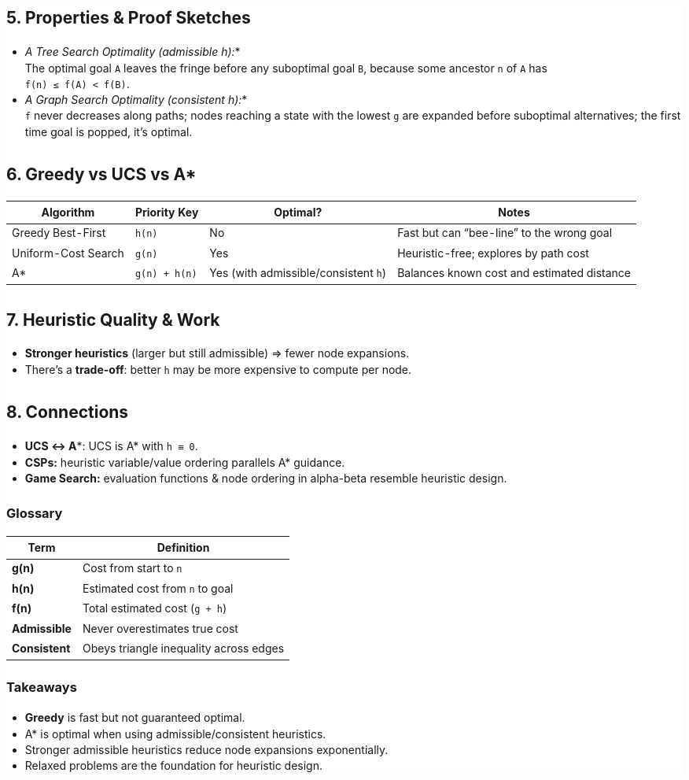```python
```

## 5. Properties & Proof Sketches
- **A* Tree Search Optimality (admissible h):**  
    The optimal goal `A` leaves the fringe before any suboptimal goal `B`, because some ancestor `n` of `A` has  
    `f(n) ≤ f(A) < f(B)`.
- **A* Graph Search Optimality (consistent h):**  
    `f` never decreases along paths; nodes reaching a state with the lowest `g` are expanded before suboptimal alternatives; the first time goal is popped, it’s optimal.
## 6. Greedy vs UCS vs A*
| Algorithm           | Priority Key  | Optimal?                             | Notes                                      |
| ------------------- | ------------- | ------------------------------------ | ------------------------------------------ |
| Greedy Best-First   | `h(n)`        | No                                   | Fast but can “bee-line” to the wrong goal  |
| Uniform-Cost Search | `g(n)`        | Yes                                  | Heuristic-free; explores by path cost      |
| A*                  | `g(n) + h(n)` | Yes (with admissible/consistent `h`) | Balances known cost and estimated distance |
## 7. Heuristic Quality & Work
- **Stronger heuristics** (larger but still admissible) ⇒ fewer node expansions.
- There’s a **trade-off**: better `h` may be more expensive to compute per node.

## 8. Connections
- **UCS ↔ A***: UCS is A* with `h ≡ 0`.
- **CSPs:** heuristic variable/value ordering parallels A* guidance.
- **Game Search:** evaluation functions & node ordering in alpha-beta resemble heuristic design.

### Glossary
| Term           | Definition                             |
| -------------- | -------------------------------------- |
| **g(n)**       | Cost from start to `n`                 |
| **h(n)**       | Estimated cost from `n` to goal        |
| **f(n)**       | Total estimated cost (`g + h`)         |
| **Admissible** | Never overestimates true cost          |
| **Consistent** | Obeys triangle inequality across edges |
### Takeaways
- **Greedy** is fast but not guaranteed optimal.
- A* is optimal when using admissible/consistent heuristics.    
- Stronger admissible heuristics reduce node expansions exponentially.
- Relaxed problems are the foundation for heuristic design.